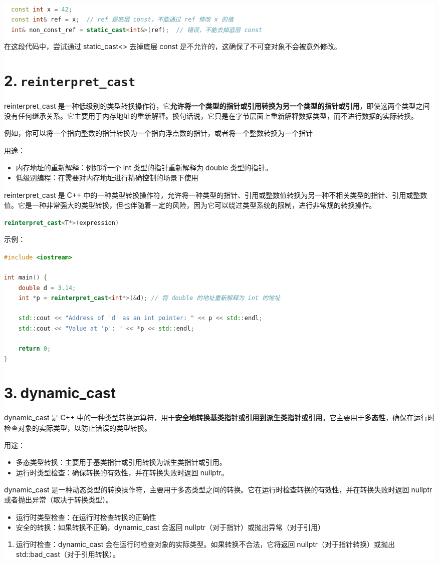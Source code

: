   ```cpp
    const int x = 42;
    const int& ref = x;  // ref 是底层 const，不能通过 ref 修改 x 的值
    int& non_const_ref = static_cast<int&>(ref);  // 错误，不能去掉底层 const

  ```
  在这段代码中，尝试通过 static_cast<> 去掉底层 const 是不允许的，这确保了不可变对象不会被意外修改。


# 2.  `reinterpret_cast`

reinterpret_cast 是一种低级别的类型转换操作符，它**允许将一个类型的指针或引用转换为另一个类型的指针或引用**，即使这两个类型之间没有任何继承关系。它主要用于内存地址的重新解释。换句话说，它只是在字节层面上重新解释数据类型，而不进行数据的实际转换。

例如，你可以将一个指向整数的指针转换为一个指向浮点数的指针，或者将一个整数转换为一个指针

用途：
+ 内存地址的重新解释：例如将一个 int 类型的指针重新解释为 double 类型的指针。
+ 低级别编程：在需要对内存地址进行精确控制的场景下使用

reinterpret_cast 是 C++ 中的一种类型转换操作符，允许将一种类型的指针、引用或整数值转换为另一种不相关类型的指针、引用或整数值。它是一种非常强大的类型转换，但也伴随着一定的风险，因为它可以绕过类型系统的限制，进行非常规的转换操作。

```cpp
reinterpret_cast<T*>(expression)
```

示例：
```cpp
#include <iostream>

int main() {
    double d = 3.14;
    int *p = reinterpret_cast<int*>(&d); // 将 double 的地址重新解释为 int 的地址

    std::cout << "Address of 'd' as an int pointer: " << p << std::endl;
    std::cout << "Value at 'p': " << *p << std::endl;

    return 0;
}
```

# 3. dynamic_cast
dynamic_cast 是 C++ 中的一种类型转换运算符，用于**安全地转换基类指针或引用到派生类指针或引用**。它主要用于**多态性**，确保在运行时检查对象的实际类型，以防止错误的类型转换。

用途：
+ 多态类型转换：主要用于基类指针或引用转换为派生类指针或引用。
+ 运行时类型检查：确保转换的有效性，并在转换失败时返回 nullptr。

dynamic_cast 是一种动态类型的转换操作符，主要用于多态类型之间的转换。它在运行时检查转换的有效性，并在转换失败时返回 nullptr 或者抛出异常（取决于转换类型）。
+ 运行时类型检查：在运行时检查转换的正确性
+ 安全的转换：如果转换不正确，dynamic_cast 会返回 nullptr（对于指针）或抛出异常（对于引用）


1. 运行时检查：dynamic_cast 会在运行时检查对象的实际类型。如果转换不合法，它将返回 nullptr（对于指针转换）或抛出 std::bad_cast（对于引用转换）。
